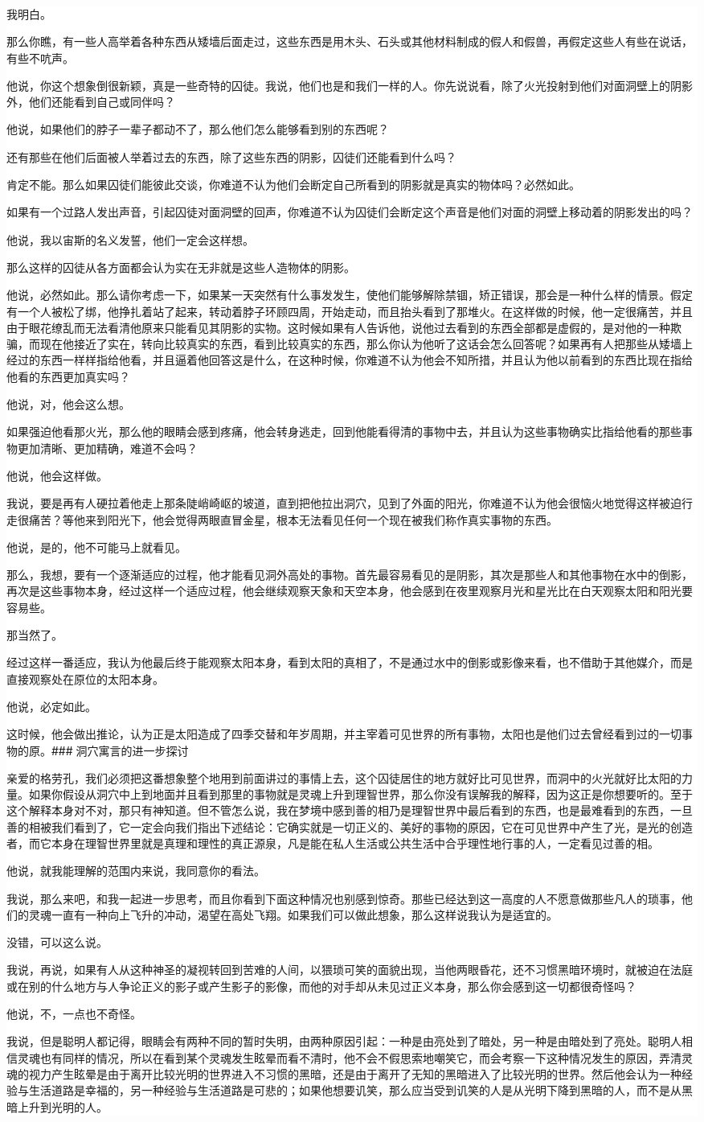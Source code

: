 我明白。

那么你瞧，有一些人高举着各种东西从矮墙后面走过，这些东西是用木头、石头或其他材料制成的假人和假兽，再假定这些人有些在说话，有些不吭声。

他说，你这个想象倒很新颖，真是一些奇特的囚徒。我说，他们也是和我们一样的人。你先说说看，除了火光投射到他们对面洞壁上的阴影外，他们还能看到自己或同伴吗？

他说，如果他们的脖子一辈子都动不了，那么他们怎么能够看到别的东西呢？

还有那些在他们后面被人举着过去的东西，除了这些东西的阴影，囚徒们还能看到什么吗？

肯定不能。那么如果囚徒们能彼此交谈，你难道不认为他们会断定自己所看到的阴影就是真实的物体吗？必然如此。

如果有一个过路人发出声音，引起囚徒对面洞壁的回声，你难道不认为囚徒们会断定这个声音是他们对面的洞壁上移动着的阴影发出的吗？

他说，我以宙斯的名义发誓，他们一定会这样想。

那么这样的囚徒从各方面都会认为实在无非就是这些人造物体的阴影。

他说，必然如此。那么请你考虑一下，如果某一天突然有什么事发发生，使他们能够解除禁锢，矫正错误，那会是一种什么样的情景。假定有一个人被松了绑，他挣扎着站了起来，转动着脖子环顾四周，开始走动，而且抬头看到了那堆火。在这样做的时候，他一定很痛苦，并且由于眼花缭乱而无法看清他原来只能看见其阴影的实物。这时候如果有人告诉他，说他过去看到的东西全部都是虚假的，是对他的一种欺骗，而现在他接近了实在，转向比较真实的东西，看到比较真实的东西，那么你认为他听了这话会怎么回答呢？如果再有人把那些从矮墙上经过的东西一样样指给他看，并且逼着他回答这是什么，在这种时候，你难道不认为他会不知所措，并且认为他以前看到的东西比现在指给他看的东西更加真实吗？

他说，对，他会这么想。

如果强迫他看那火光，那么他的眼睛会感到疼痛，他会转身逃走，回到他能看得清的事物中去，并且认为这些事物确实比指给他看的那些事物更加清晰、更加精确，难道不会吗？

他说，他会这样做。

我说，要是再有人硬拉着他走上那条陡峭崎岖的坡道，直到把他拉出洞穴，见到了外面的阳光，你难道不认为他会很恼火地觉得这样被迫行走很痛苦？等他来到阳光下，他会觉得两眼直冒金星，根本无法看见任何一个现在被我们称作真实事物的东西。

他说，是的，他不可能马上就看见。

那么，我想，要有一个逐渐适应的过程，他才能看见洞外高处的事物。首先最容易看见的是阴影，其次是那些人和其他事物在水中的倒影，再次是这些事物本身，经过这样一个适应过程，他会继续观察天象和天空本身，他会感到在夜里观察月光和星光比在白天观察太阳和阳光要容易些。

那当然了。

经过这样一番适应，我认为他最后终于能观察太阳本身，看到太阳的真相了，不是通过水中的倒影或影像来看，也不借助于其他媒介，而是直接观察处在原位的太阳本身。

他说，必定如此。

这时候，他会做出推论，认为正是太阳造成了四季交替和年岁周期，并主宰着可见世界的所有事物，太阳也是他们过去曾经看到过的一切事物的原。### 洞穴寓言的进一步探讨

亲爱的格劳孔，我们必须把这番想象整个地用到前面讲过的事情上去，这个囚徒居住的地方就好比可见世界，而洞中的火光就好比太阳的力量。如果你假设从洞穴中上到地面并且看到那里的事物就是灵魂上升到理智世界，那么你没有误解我的解释，因为这正是你想要听的。至于这个解释本身对不对，那只有神知道。但不管怎么说，我在梦境中感到善的相乃是理智世界中最后看到的东西，也是最难看到的东西，一旦善的相被我们看到了，它一定会向我们指出下述结论：它确实就是一切正义的、美好的事物的原因，它在可见世界中产生了光，是光的创造者，而它本身在理智世界里就是真理和理性的真正源泉，凡是能在私人生活或公共生活中合乎理性地行事的人，一定看见过善的相。

他说，就我能理解的范围内来说，我同意你的看法。

我说，那么来吧，和我一起进一步思考，而且你看到下面这种情况也别感到惊奇。那些已经达到这一高度的人不愿意做那些凡人的琐事，他们的灵魂一直有一种向上飞升的冲动，渴望在高处飞翔。如果我们可以做此想象，那么这样说我认为是适宜的。

没错，可以这么说。

我说，再说，如果有人从这种神圣的凝视转回到苦难的人间，以猥琐可笑的面貌出现，当他两眼昏花，还不习惯黑暗环境时，就被迫在法庭或在别的什么地方与人争论正义的影子或产生影子的影像，而他的对手却从未见过正义本身，那么你会感到这一切都很奇怪吗？

他说，不，一点也不奇怪。

我说，但是聪明人都记得，眼睛会有两种不同的暂时失明，由两种原因引起：一种是由亮处到了暗处，另一种是由暗处到了亮处。聪明人相信灵魂也有同样的情况，所以在看到某个灵魂发生眩晕而看不清时，他不会不假思索地嘲笑它，而会考察一下这种情况发生的原因，弄清灵魂的视力产生眩晕是由于离开比较光明的世界进入不习惯的黑暗，还是由于离开了无知的黑暗进入了比较光明的世界。然后他会认为一种经验与生活道路是幸福的，另一种经验与生活道路是可悲的；如果他想要讥笑，那么应当受到讥笑的人是从光明下降到黑暗的人，而不是从黑暗上升到光明的人。
